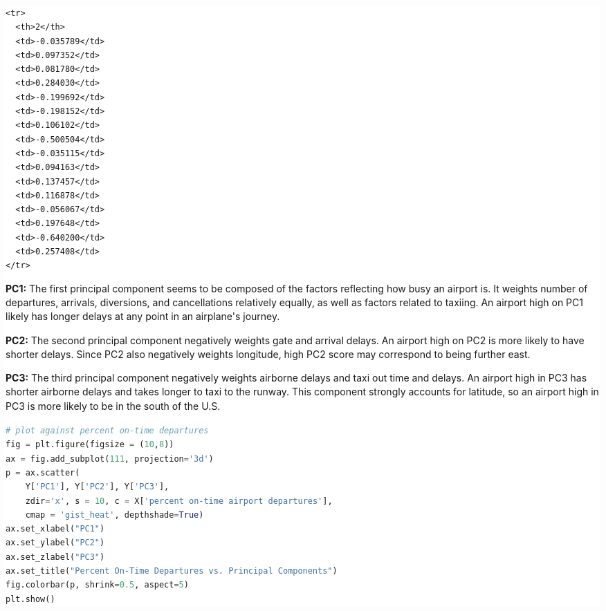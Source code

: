     <tr>
      <th>2</th>
      <td>-0.035789</td>
      <td>0.097352</td>
      <td>0.081780</td>
      <td>0.284030</td>
      <td>-0.199692</td>
      <td>-0.198152</td>
      <td>0.106102</td>
      <td>-0.500504</td>
      <td>-0.035115</td>
      <td>0.094163</td>
      <td>0.137457</td>
      <td>0.116878</td>
      <td>-0.056067</td>
      <td>0.197648</td>
      <td>-0.640200</td>
      <td>0.257408</td>
    </tr>
  </tbody>
</table>
</div>



**PC1:** The first principal component seems to be composed of the factors reflecting how busy an airport is. It weights number of departures, arrivals, diversions, and cancellations relatively equally, as well as factors related to taxiing. An airport high on PC1 likely has longer delays at any point in an airplane's journey.

**PC2:** The second principal component negatively weights gate and arrival delays. An airport high on PC2 is more likely to have shorter delays. Since PC2 also negatively weights longitude, high PC2 score may correspond to being further east.

**PC3:** The third principal component negatively weights airborne delays and taxi out time and delays. An airport high in PC3 has shorter airborne delays and takes longer to taxi to the runway. This component strongly accounts for latitude, so an airport high in PC3 is more likely to be in the south of the U.S.


```python
# plot against percent on-time departures
fig = plt.figure(figsize = (10,8))
ax = fig.add_subplot(111, projection='3d')
p = ax.scatter(
    Y['PC1'], Y['PC2'], Y['PC3'],
    zdir='x', s = 10, c = X['percent on-time airport departures'],
    cmap = 'gist_heat', depthshade=True)
ax.set_xlabel("PC1")
ax.set_ylabel("PC2")
ax.set_zlabel("PC3")
ax.set_title("Percent On-Time Departures vs. Principal Components")
fig.colorbar(p, shrink=0.5, aspect=5)
plt.show()
```

